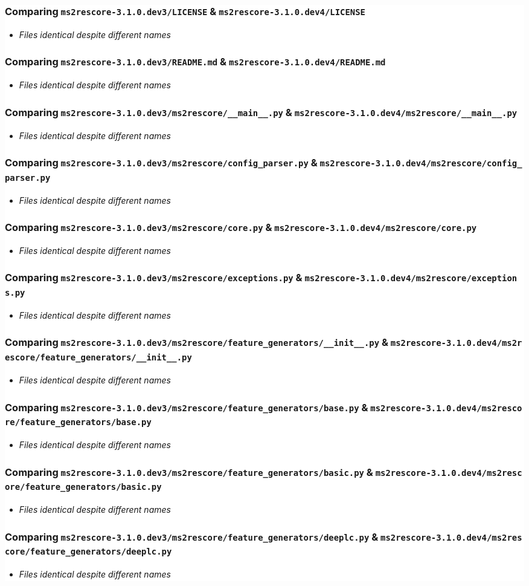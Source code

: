 ### Comparing `ms2rescore-3.1.0.dev3/LICENSE` & `ms2rescore-3.1.0.dev4/LICENSE`

 * *Files identical despite different names*

### Comparing `ms2rescore-3.1.0.dev3/README.md` & `ms2rescore-3.1.0.dev4/README.md`

 * *Files identical despite different names*

### Comparing `ms2rescore-3.1.0.dev3/ms2rescore/__main__.py` & `ms2rescore-3.1.0.dev4/ms2rescore/__main__.py`

 * *Files identical despite different names*

### Comparing `ms2rescore-3.1.0.dev3/ms2rescore/config_parser.py` & `ms2rescore-3.1.0.dev4/ms2rescore/config_parser.py`

 * *Files identical despite different names*

### Comparing `ms2rescore-3.1.0.dev3/ms2rescore/core.py` & `ms2rescore-3.1.0.dev4/ms2rescore/core.py`

 * *Files identical despite different names*

### Comparing `ms2rescore-3.1.0.dev3/ms2rescore/exceptions.py` & `ms2rescore-3.1.0.dev4/ms2rescore/exceptions.py`

 * *Files identical despite different names*

### Comparing `ms2rescore-3.1.0.dev3/ms2rescore/feature_generators/__init__.py` & `ms2rescore-3.1.0.dev4/ms2rescore/feature_generators/__init__.py`

 * *Files identical despite different names*

### Comparing `ms2rescore-3.1.0.dev3/ms2rescore/feature_generators/base.py` & `ms2rescore-3.1.0.dev4/ms2rescore/feature_generators/base.py`

 * *Files identical despite different names*

### Comparing `ms2rescore-3.1.0.dev3/ms2rescore/feature_generators/basic.py` & `ms2rescore-3.1.0.dev4/ms2rescore/feature_generators/basic.py`

 * *Files identical despite different names*

### Comparing `ms2rescore-3.1.0.dev3/ms2rescore/feature_generators/deeplc.py` & `ms2rescore-3.1.0.dev4/ms2rescore/feature_generators/deeplc.py`

 * *Files identical despite different names*
